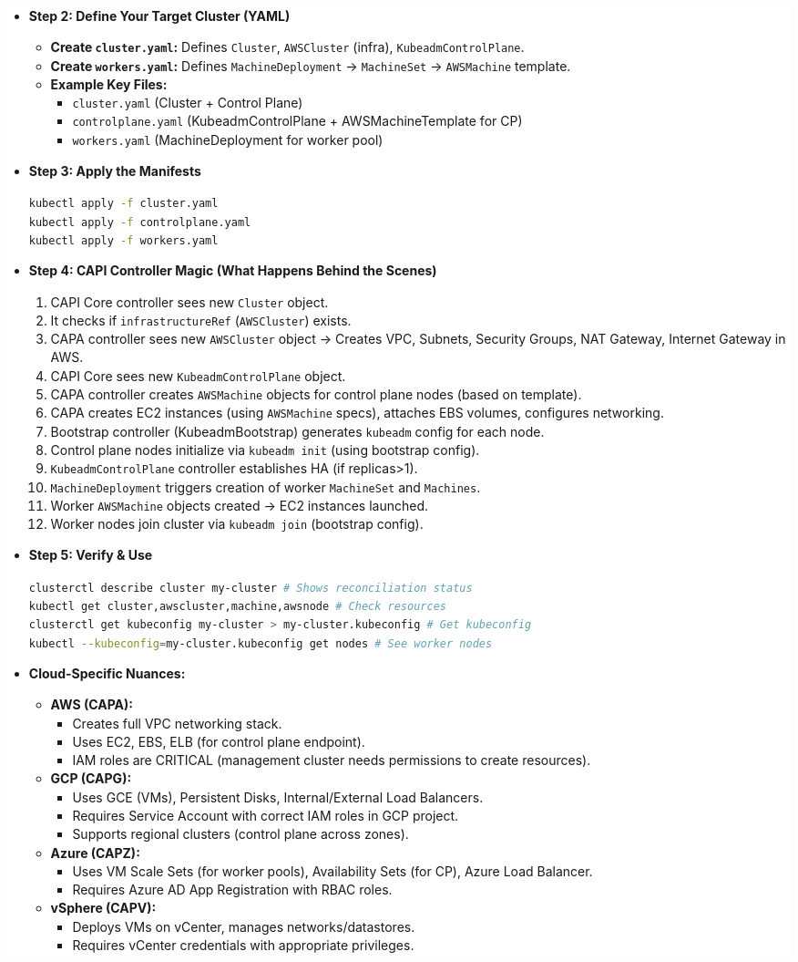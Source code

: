    * **Step 2: Define Your Target Cluster (YAML)**
     * **Create `cluster.yaml`:** Defines `Cluster`, `AWSCluster` (infra), `KubeadmControlPlane`.
     * **Create `workers.yaml`:** Defines `MachineDeployment` -> `MachineSet` -> `AWSMachine` template.
     * **Example Key Files:**
        * `cluster.yaml` (Cluster + Control Plane)
        * `controlplane.yaml` (KubeadmControlPlane + AWSMachineTemplate for CP)
        * `workers.yaml` (MachineDeployment for worker pool)

   * **Step 3: Apply the Manifests**
     ```bash
     kubectl apply -f cluster.yaml
     kubectl apply -f controlplane.yaml
     kubectl apply -f workers.yaml
     ```

   * **Step 4: CAPI Controller Magic (What Happens Behind the Scenes)**
     1. CAPI Core controller sees new `Cluster` object.
     2. It checks if `infrastructureRef` (`AWSCluster`) exists.
     3. CAPA controller sees new `AWSCluster` object -> Creates VPC, Subnets, Security Groups, NAT Gateway, Internet Gateway in AWS.
     4. CAPI Core sees new `KubeadmControlPlane` object.
     5. CAPA controller creates `AWSMachine` objects for control plane nodes (based on template).
     6. CAPA creates EC2 instances (using `AWSMachine` specs), attaches EBS volumes, configures networking.
     7. Bootstrap controller (KubeadmBootstrap) generates `kubeadm` config for each node.
     8. Control plane nodes initialize via `kubeadm init` (using bootstrap config).
     9. `KubeadmControlPlane` controller establishes HA (if replicas>1).
     10. `MachineDeployment` triggers creation of worker `MachineSet` and `Machines`.
     11. Worker `AWSMachine` objects created -> EC2 instances launched.
     12. Worker nodes join cluster via `kubeadm join` (bootstrap config).

   * **Step 5: Verify & Use**
     ```bash
     clusterctl describe cluster my-cluster # Shows reconciliation status
     kubectl get cluster,awscluster,machine,awsnode # Check resources
     clusterctl get kubeconfig my-cluster > my-cluster.kubeconfig # Get kubeconfig
     kubectl --kubeconfig=my-cluster.kubeconfig get nodes # See worker nodes
     ```

   * **Cloud-Specific Nuances:**
     * **AWS (CAPA):** 
        * Creates full VPC networking stack.
        * Uses EC2, EBS, ELB (for control plane endpoint).
        * IAM roles are CRITICAL (management cluster needs permissions to create resources).
     * **GCP (CAPG):** 
        * Uses GCE (VMs), Persistent Disks, Internal/External Load Balancers.
        * Requires Service Account with correct IAM roles in GCP project.
        * Supports regional clusters (control plane across zones).
     * **Azure (CAPZ):** 
        * Uses VM Scale Sets (for worker pools), Availability Sets (for CP), Azure Load Balancer.
        * Requires Azure AD App Registration with RBAC roles.
     * **vSphere (CAPV):** 
        * Deploys VMs on vCenter, manages networks/datastores.
        * Requires vCenter credentials with appropriate privileges.
